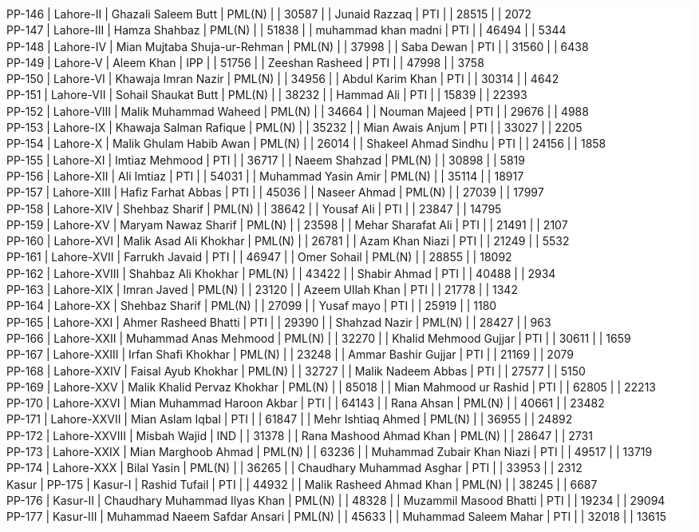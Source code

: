 PP-146  | Lahore-II | Ghazali Saleem Butt | PML(N)  |  | 30587  |  | Junaid Razzaq | PTI  |  | 28515  |  | 2072   
PP-147  | Lahore-III | Hamza Shahbaz | PML(N)  |  | 51838  |  | muhammad khan madni | PTI  |  | 46494  |  | 5344   
PP-148  | Lahore-IV | Mian Mujtaba Shuja-ur-Rehman | PML(N)  |  | 37998  |  | Saba Dewan | PTI  |  | 31560  |  | 6438   
PP-149  | Lahore-V | Aleem Khan | IPP  |  | 51756  |  | Zeeshan Rasheed | PTI  |  | 47998  |  | 3758   
PP-150  | Lahore-VI | Khawaja Imran Nazir | PML(N)  |  | 34956  |  | Abdul Karim Khan | PTI  |  | 30314  |  | 4642   
PP-151  | Lahore-VII | Sohail Shaukat Butt | PML(N)  |  | 38232  |  | Hammad Ali | PTI  |  | 15839  |  | 22393   
PP-152  | Lahore-VIII | Malik Muhammad Waheed | PML(N)  |  | 34664  |  | Nouman Majeed | PTI  |  | 29676  |  | 4988   
PP-153  | Lahore-IX | Khawaja Salman Rafique | PML(N)  |  | 35232  |  | Mian Awais Anjum | PTI  |  | 33027  |  | 2205   
PP-154  | Lahore-X | Malik Ghulam Habib Awan | PML(N)  |  | 26014  |  | Shakeel Ahmad Sindhu | PTI  |  | 24156  |  | 1858   
PP-155  | Lahore-XI | Imtiaz Mehmood | PTI  |  | 36717  |  | Naeem Shahzad | PML(N)  |  | 30898  |  | 5819   
PP-156  | Lahore-XII | Ali Imtiaz | PTI  |  | 54031  |  | Muhammad Yasin Amir | PML(N)  |  | 35114  |  | 18917   
PP-157  | Lahore-XIII | Hafiz Farhat Abbas | PTI  |  | 45036  |  | Naseer Ahmad | PML(N)  |  | 27039  |  | 17997   
PP-158  | Lahore-XIV | Shehbaz Sharif | PML(N)  |  | 38642  |  | Yousaf Ali | PTI  |  | 23847  |  | 14795   
PP-159  | Lahore-XV | Maryam Nawaz Sharif | PML(N)  |  | 23598  |  | Mehar Sharafat Ali | PTI  |  | 21491  |  | 2107   
PP-160  | Lahore-XVI | Malik Asad Ali Khokhar | PML(N)  |  | 26781  |  | Azam Khan Niazi | PTI  |  | 21249  |  | 5532   
PP-161  | Lahore-XVII | Farrukh Javaid | PTI  |  | 46947  |  | Omer Sohail | PML(N)  |  | 28855  |  | 18092   
PP-162  | Lahore-XVIII | Shahbaz Ali Khokhar | PML(N)  |  | 43422  |  | Shabir Ahmad  | PTI  |  | 40488  |  | 2934   
PP-163  | Lahore-XIX | Imran Javed | PML(N)  |  | 23120  |  | Azeem Ullah Khan | PTI  |  | 21778  |  | 1342   
PP-164  | Lahore-XX | Shehbaz Sharif | PML(N)  |  | 27099  |  | Yusaf mayo | PTI  |  | 25919  |  | 1180   
PP-165  | Lahore-XXI | Ahmer Rasheed Bhatti | PTI  |  | 29390  |  | Shahzad Nazir | PML(N)  |  | 28427  |  | 963   
PP-166  | Lahore-XXII | Muhammad Anas Mehmood | PML(N)  |  | 32270  |  | Khalid Mehmood Gujjar | PTI  |  | 30611  |  | 1659   
PP-167  | Lahore-XXIII | Irfan Shafi Khokhar | PML(N)  |  | 23248  |  | Ammar Bashir Gujjar | PTI  |  | 21169  |  | 2079   
PP-168  | Lahore-XXIV | Faisal Ayub Khokhar | PML(N)  |  | 32727  |  | Malik Nadeem Abbas | PTI  |  | 27577  |  | 5150   
PP-169  | Lahore-XXV | Malik Khalid Pervaz Khokhar | PML(N)  |  | 85018  |  | Mian Mahmood ur Rashid | PTI  |  | 62805  |  | 22213   
PP-170  | Lahore-XXVI | Mian Muhammad Haroon Akbar | PTI  |  | 64143  |  | Rana Ahsan | PML(N)  |  | 40661  |  | 23482   
PP-171  | Lahore-XXVII | Mian Aslam Iqbal | PTI  |  | 61847  |  | Mehr Ishtiaq Ahmed | PML(N)  |  | 36955  |  | 24892   
PP-172  | Lahore-XXVIII | Misbah Wajid | IND  |  | 31378  |  | Rana Mashood Ahmad Khan | PML(N)  |  | 28647  |  | 2731   
PP-173  | Lahore-XXIX | Mian Marghoob Ahmad | PML(N)  |  | 63236  |  | Muhammad Zubair Khan Niazi | PTI  |  | 49517  |  | 13719   
PP-174  | Lahore-XXX | Bilal Yasin | PML(N)  |  | 36265  |  | Chaudhary Muhammad Asghar | PTI  |  | 33953  |  | 2312   
Kasur | PP-175  | Kasur-I | Rashid Tufail | PTI  |  | 44932  |  | Malik Rasheed Ahmad Khan | PML(N)  |  | 38245  |  | 6687   
PP-176  | Kasur-II | Chaudhary Muhammad Ilyas Khan | PML(N)  |  | 48328  |  | Muzammil Masood Bhatti | PTI  |  | 19234  |  | 29094   
PP-177  | Kasur-III | Muhammad Naeem Safdar Ansari | PML(N)  |  | 45633  |  | Muhammad Saleem Mahar | PTI  |  | 32018  |  | 13615   